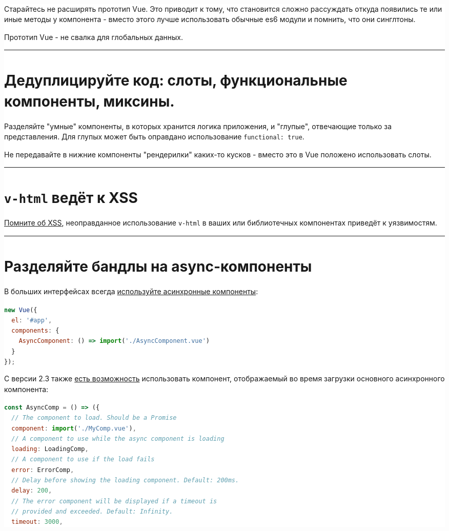 Старайтесь не расширять прототип Vue. Это приводит к тому, что становится сложно рассуждать откуда появились те или иные методы у компонента  - вместо этого лучше использовать обычные es6 модули и помнить, что они синглтоны.

Прототип Vue - не свалка для глобальных данных.

---


<a name="%D0%94%D0%B5%D0%B4%D1%83%D0%BF%D0%BB%D0%B8%D1%86%D0%B8%D1%80%D1%83%D0%B9%D1%82%D0%B5-%D0%BA%D0%BE%D0%B4-%D1%81%D0%BB%D0%BE%D1%82%D1%8B-%D1%84%D1%83%D0%BD%D0%BA%D1%86%D0%B8%D0%BE%D0%BD%D0%B0%D0%BB%D1%8C%D0%BD%D1%8B%D0%B5-%D0%BA%D0%BE%D0%BC%D0%BF%D0%BE%D0%BD%D0%B5%D0%BD%D1%82%D1%8B-%D0%BC%D0%B8%D0%BA%D1%81%D0%B8%D0%BD%D1%8B"></a>
# Дедуплицируйте код: слоты, функциональные компоненты, миксины.

Разделяйте "умные" компоненты, в которых хранится логика приложения, и "глупые", отвечающие только за представления. Для глупых может быть оправдано использование `functional: true`.

Не передавайте в нижние компоненты "рендерилки" каких-то кусков - вместо это в Vue положено использовать слоты.

---


<a name="v-html-%D0%B2%D0%B5%D0%B4%D1%91%D1%82-%D0%BA-xss"></a>
# `v-html` ведёт к XSS

[Помните об XSS](https://blog.sqreen.io/xss-in-vue-js/), неоправданное использование `v-html` в ваших или библиотечных компонентах приведёт к уязвимостям.

---


<a name="%D0%A0%D0%B0%D0%B7%D0%B4%D0%B5%D0%BB%D1%8F%D0%B9%D1%82%D0%B5-%D0%B1%D0%B0%D0%BD%D0%B4%D0%BB%D1%8B-%D0%BD%D0%B0-async-%D0%BA%D0%BE%D0%BC%D0%BF%D0%BE%D0%BD%D0%B5%D0%BD%D1%82%D1%8B"></a>
# Разделяйте бандлы на async-компоненты

В больших интерфейсах всегда [используйте асинхронные компоненты](http://vuejsdevelopers.com/2017/07/03/vue-js-code-splitting-webpack/):

```js
new Vue({ 
  el: '#app',
  components: {
    AsyncComponent: () => import('./AsyncComponent.vue')
  }
});
```

C версии 2.3 также [есть возможность](https://vuejs.org/v2/guide/components.html#Async-Components) использовать компонент, отображаемый во время загрузки основного асинхронного компонента:

```js
const AsyncComp = () => ({
  // The component to load. Should be a Promise
  component: import('./MyComp.vue'),
  // A component to use while the async component is loading
  loading: LoadingComp,
  // A component to use if the load fails
  error: ErrorComp,
  // Delay before showing the loading component. Default: 200ms.
  delay: 200,
  // The error component will be displayed if a timeout is
  // provided and exceeded. Default: Infinity.
  timeout: 3000,
```